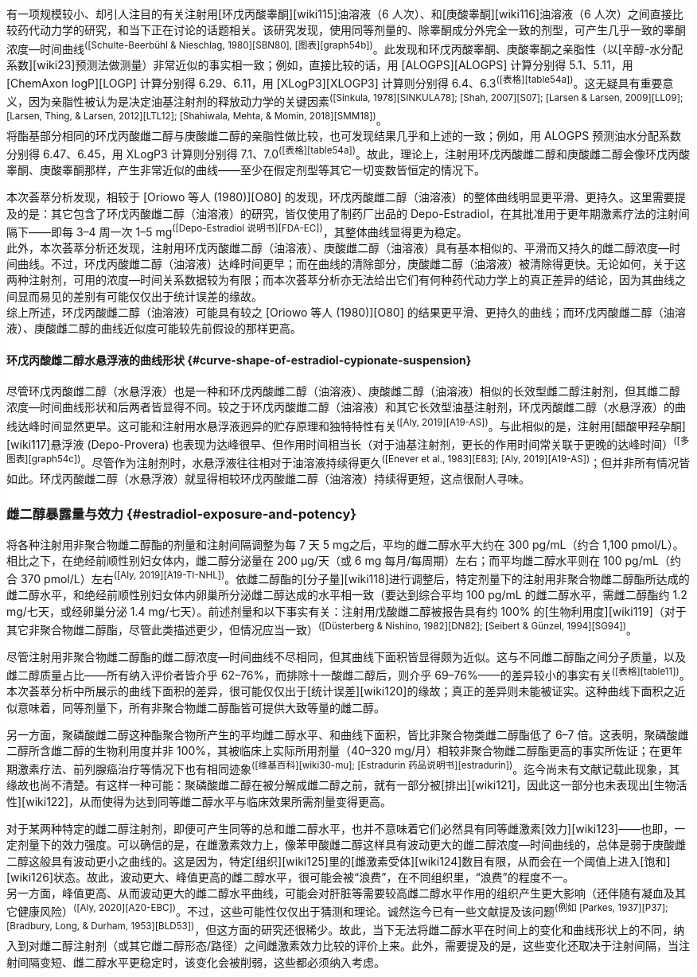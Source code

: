 有一项规模较小、却引人注目的有关注射用[环戊丙酸睾酮][wiki115]油溶液（6 人次）、和[庚酸睾酮][wiki116]油溶液（6 人次）之间直接比较药代动力学的研究，和当下正在讨论的话题相关。该研究发现，使用同等剂量的、除睾酮成分外完全一致的剂型，可产生几乎一致的睾酮浓度—时间曲线<sup>([Schulte-Beerbühl & Nieschlag, 1980][SBN80], [图表][graph54b])</sup>。此发现和环戊丙酸睾酮、庚酸睾酮之亲脂性（以[辛醇-水分配系数][wiki23]预测法做测量）非常近似的事实相一致；例如，直接比较的话，用 [ALOGPS][ALOGPS] 计算分别得 5.1、5.11，用 [ChemAxon logP][LOGP] 计算分别得 6.29、6.11，用 [XLogP3][XLOGP3] 计算则分别得 6.4、6.3<sup>([表格][table54a])</sup>。这无疑具有重要意义，因为亲脂性被认为是决定油基注射剂的释放动力学的关键因素<sup>([Sinkula, 1978][SINKULA78]; [Shah, 2007][S07]; [Larsen & Larsen, 2009][LL09]; [Larsen, Thing, & Larsen, 2012][LTL12]; [Shahiwala, Mehta, & Momin, 2018][SMM18])</sup>。\
将酯基部分相同的环戊丙酸雌二醇与庚酸雌二醇的亲脂性做比较，也可发现结果几乎和上述的一致；例如，用 ALOGPS 预测油水分配系数分别得 6.47、6.45，用 XLogP3 计算则分别得 7.1、7.0<sup>([表格][table54a])</sup>。故此，理论上，注射用环戊丙酸雌二醇和庚酸雌二醇会像环戊丙酸睾酮、庚酸睾酮那样，产生非常近似的曲线——至少在假定剂型等其它一切变数皆恒定的情况下。

本次荟萃分析发现，相较于 [Oriowo 等人 (1980)][O80] 的发现，环戊丙酸雌二醇（油溶液）的整体曲线明显更平滑、更持久。这里需要提及的是：其它包含了环戊丙酸雌二醇（油溶液）的研究，皆仅使用了制药厂出品的 Depo-Estradiol，在其批准用于更年期激素疗法的注射间隔下——即每 3–4 周一次 1–5 mg<sup>([Depo-Estradiol 说明书][FDA-EC])</sup>，其整体曲线显得更为稳定。\
此外，本次荟萃分析还发现，注射用环戊丙酸雌二醇（油溶液）、庚酸雌二醇（油溶液）具有基本相似的、平滑而又持久的雌二醇浓度—时间曲线。不过，环戊丙酸雌二醇（油溶液）达峰时间更早；而在曲线的清除部分，庚酸雌二醇（油溶液）被清除得更快。无论如何，关于这两种注射剂，可用的浓度—时间关系数据较为有限；而本次荟萃分析亦无法给出它们有何种药代动力学上的真正差异的结论，因为其曲线之间显而易见的差别有可能仅仅出于统计误差的缘故。\
综上所述，环戊丙酸雌二醇（油溶液）可能具有较之 [Oriowo 等人 (1980)][O80] 的结果更平滑、更持久的曲线；而环戊丙酸雌二醇（油溶液）、庚酸雌二醇的曲线近似度可能较先前假设的那样更高。

#### 环戊丙酸雌二醇水悬浮液的曲线形状 {#curve-shape-of-estradiol-cypionate-suspension}

尽管环戊丙酸雌二醇（水悬浮液）也是一种和环戊丙酸雌二醇（油溶液）、庚酸雌二醇（油溶液）相似的长效型雌二醇注射剂，但其雌二醇浓度—时间曲线形状和后两者皆显得不同。较之于环戊丙酸雌二醇（油溶液）和其它长效型油基注射剂，环戊丙酸雌二醇（水悬浮液）的曲线达峰时间显然更早。这可能和注射用水悬浮液迥异的贮存原理和独特特性有关<sup>([Aly, 2019][A19-AS])</sup>。与此相似的是，注射用[醋酸甲羟孕酮][wiki117]悬浮液 (Depo-Provera) 也表现为达峰很早、但作用时间相当长（对于油基注射剂，更长的作用时间常关联于更晚的达峰时间）<sup>([多图表][graph54c])</sup>。尽管作为注射剂时，水悬浮液往往相对于油溶液持续得更久<sup>([Enever et al., 1983][E83]; [Aly, 2019][A19-AS])</sup>；但并非所有情况皆如此。环戊丙酸雌二醇（水悬浮液）就显得相较环戊丙酸雌二醇（油溶液）持续得更短，这点很耐人寻味。

### 雌二醇暴露量与效力 {#estradiol-exposure-and-potency}

将各种注射用非聚合物雌二醇酯的剂量和注射间隔调整为每 7 天 5 mg之后，平均的雌二醇水平大约在 300 pg/mL（约合 1,100 pmol/L）。相比之下，在绝经前顺性别妇女体内，雌二醇分泌量在 200 μg/天（或 6 mg 每月/每周期）左右；而平均雌二醇水平则在 100 pg/mL（约合 370 pmol/L）左右<sup>([Aly, 2019][A19-TI-NHL])</sup>。依雌二醇酯的[分子量][wiki118]进行调整后，特定剂量下的注射用非聚合物雌二醇酯所达成的雌二醇水平，和绝经前顺性别妇女体内卵巢所分泌雌二醇达成的水平相一致（要达到综合平均 100 pg/mL 的雌二醇水平，需雌二醇酯约 1.2 mg/七天，或经卵巢分泌 1.4 mg/七天）。前述剂量和以下事实有关：注射用戊酸雌二醇被报告具有约 100% 的[生物利用度][wiki119]（对于其它非聚合物雌二醇酯，尽管此类描述更少，但情况应当一致）<sup>([Düsterberg & Nishino, 1982][DN82]; [Seibert & Günzel, 1994][SG94])</sup>。

尽管注射用非聚合物雌二醇酯的雌二醇浓度—时间曲线不尽相同，但其曲线下面积皆显得颇为近似。这与不同雌二醇酯之间分子质量，以及雌二醇质量占比——所有纳入评价者皆介乎 62–76%，而排除十一酸雌二醇后，则介乎 69–76%——的差异较小的事实有关<sup>([表格][table11])</sup>。本次荟萃分析中所展示的曲线下面积的差异，很可能仅仅出于[统计误差][wiki120]的缘故；真正的差异则未能被证实。这种曲线下面积之近似意味着，同等剂量下，所有非聚合物雌二醇酯皆可提供大致等量的雌二醇。

另一方面，聚磷酸雌二醇这种酯聚合物所产生的平均雌二醇水平、和曲线下面积，皆比非聚合物类雌二醇酯低了 6–7 倍。这表明，聚磷酸雌二醇所含雌二醇的生物利用度并非 100%，其被临床上实际所用剂量（40–320 mg/月）相较非聚合物雌二醇酯更高的事实所佐证；在更年期激素疗法、前列腺癌治疗等情况下也有相同迹象<sup>([维基百科][wiki30-mu]; [Estradurin 药品说明书][estradurin])</sup>。迄今尚未有文献记载此现象，其缘故也尚不清楚。有这样一种可能：聚磷酸雌二醇在被分解成雌二醇之前，就有一部分被[排出][wiki121]，因此这一部分也未表现出[生物活性][wiki122]，从而使得为达到同等雌二醇水平与临床效果所需剂量变得更高。

对于某两种特定的雌二醇注射剂，即便可产生同等的总和雌二醇水平，也并不意味着它们必然具有同等雌激素[效力][wiki123]——也即，一定剂量下的效力强度。可以确信的是，在雌激素效力上，像苯甲酸雌二醇这样具有波动更大的雌二醇浓度—时间曲线的，总体是弱于庚酸雌二醇这般具有波动更小之曲线的。这是因为，特定[组织][wiki125]里的[雌激素受体][wiki124]数目有限，从而会在一个阈值上进入[饱和][wiki126]状态。故此，波动更大、峰值更高的雌二醇水平，很可能会被“浪费”，在不同组织里，“浪费”的程度不一。\
另一方面，峰值更高、从而波动更大的雌二醇水平曲线，可能会对肝脏等需要较高雌二醇水平作用的组织产生更大影响（还伴随有凝血及其它健康风险）<sup>([Aly, 2020][A20-EBC])</sup>。不过，这些可能性仅仅出于猜测和理论。诚然迄今已有一些文献提及该问题<sup>(例如 [Parkes, 1937][P37]; [Bradbury, Long, & Durham, 1953][BLD53])</sup>，但这方面的研究还很稀少。故此，当下无法将雌二醇水平在时间上的变化和曲线形状上的不同，纳入到对雌二醇注射剂（或其它雌二醇形态/路径）之间雌激素效力比较的评价上来。此外，需要提及的是，这些变化还取决于注射间隔，当注射间隔变短、雌二醇水平更稳定时，该变化会被削弱，这些都必须纳入考虑。
